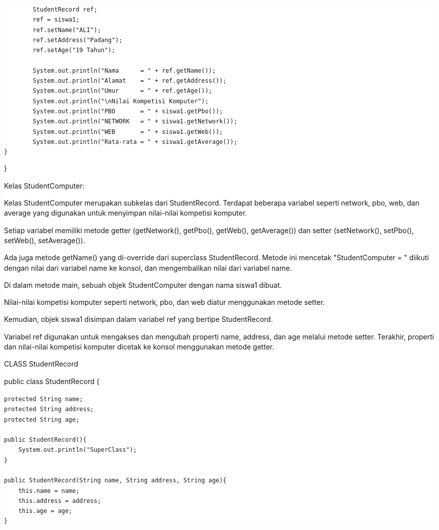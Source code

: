             StudentRecord ref;
            ref = siswa1;
            ref.setName("ALI");
            ref.setAddress("Padang");
            ref.setAge("19 Tahun");
            
            System.out.println("Nama      = " + ref.getName());
            System.out.println("Alamat    = " + ref.getAddress());
            System.out.println("Umur      = " + ref.getAge());
            System.out.println("\nNilai Kompetisi Komputer");
            System.out.println("PBO       = " + siswa1.getPbo());
            System.out.println("NETWORK   = " + siswa1.getNetwork());
            System.out.println("WEB       = " + siswa1.getWeb());
            System.out.println("Rata-rata = " + siswa1.getAverage());    
    }
    
}

Kelas StudentComputer:

Kelas StudentComputer merupakan subkelas dari StudentRecord.
Terdapat beberapa variabel seperti network, pbo, web, dan average yang digunakan untuk menyimpan nilai-nilai kompetisi komputer.

Setiap variabel memiliki metode getter (getNetwork(), getPbo(), getWeb(), getAverage()) dan setter (setNetwork(), setPbo(), setWeb(), setAverage()).

Ada juga metode getName() yang di-override dari superclass StudentRecord. Metode ini mencetak "StudentComputer = " diikuti dengan nilai dari variabel name ke konsol, dan mengembalikan nilai dari variabel name.

Di dalam metode main, sebuah objek StudentComputer dengan nama siswa1 dibuat.

Nilai-nilai kompetisi komputer seperti network, pbo, dan web diatur menggunakan metode setter.

Kemudian, objek siswa1 disimpan dalam variabel ref yang bertipe StudentRecord.

Variabel ref digunakan untuk mengakses dan mengubah properti name, address, dan age melalui metode setter.
Terakhir, properti dan nilai-nilai kompetisi komputer dicetak ke konsol menggunakan metode getter.

CLASS StudentRecord

public class StudentRecord {

    protected String name;
    protected String address;
    protected String age;
        
    public StudentRecord(){
        System.out.println("SuperClass");
    }
    
    public StudentRecord(String name, String address, String age){
        this.name = name;
        this.address = address;
        this.age = age;
    }
    